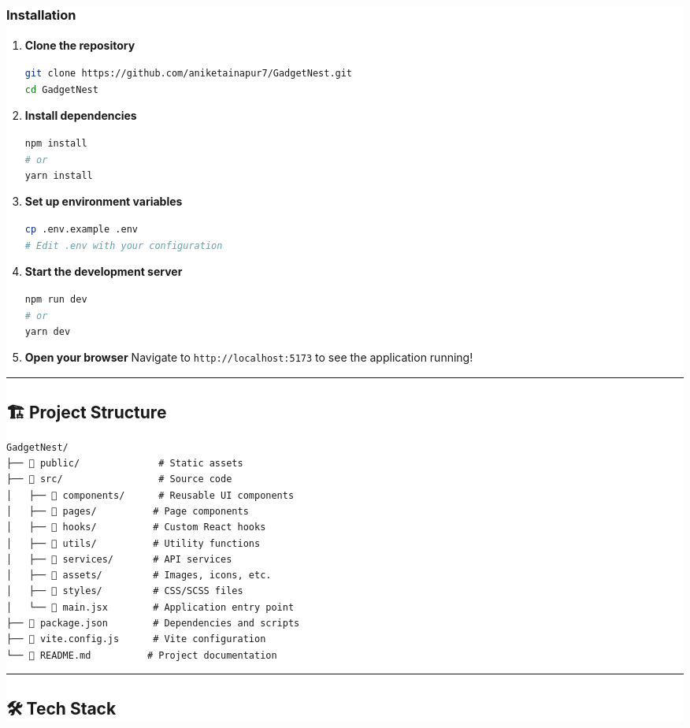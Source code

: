 ### Installation

1. **Clone the repository**
   ```bash
   git clone https://github.com/aniketainapur7/GadgetNest.git
   cd GadgetNest
   ```

2. **Install dependencies**
   ```bash
   npm install
   # or
   yarn install
   ```

3. **Set up environment variables**
   ```bash
   cp .env.example .env
   # Edit .env with your configuration
   ```

4. **Start the development server**
   ```bash
   npm run dev
   # or
   yarn dev
   ```

5. **Open your browser**
   Navigate to `http://localhost:5173` to see the application running!

---

## 🏗️ Project Structure

```
GadgetNest/
├── 📁 public/              # Static assets
├── 📁 src/                 # Source code
│   ├── 📁 components/      # Reusable UI components
│   ├── 📁 pages/          # Page components
│   ├── 📁 hooks/          # Custom React hooks
│   ├── 📁 utils/          # Utility functions
│   ├── 📁 services/       # API services
│   ├── 📁 assets/         # Images, icons, etc.
│   ├── 📁 styles/         # CSS/SCSS files
│   └── 📄 main.jsx        # Application entry point
├── 📄 package.json        # Dependencies and scripts
├── 📄 vite.config.js      # Vite configuration
└── 📄 README.md          # Project documentation
```

---

## 🛠️ Tech Stack
